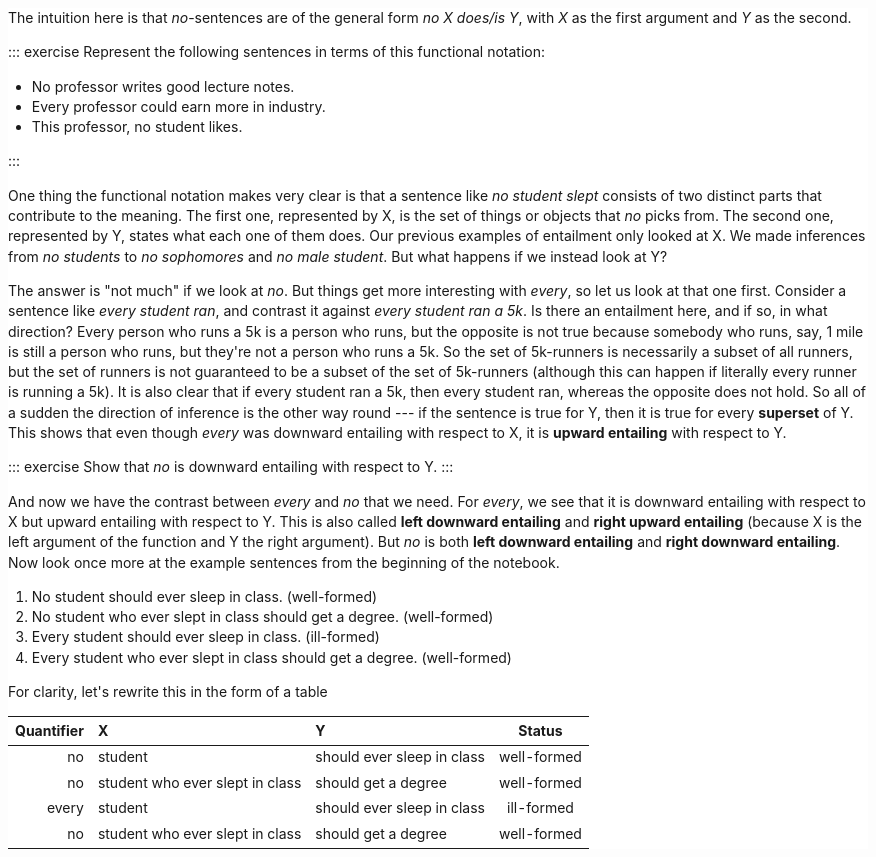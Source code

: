 The intuition here is that *no*-sentences are of the general form *no X does/is Y*, with *X* as the first argument and *Y* as the second.

::: exercise
Represent the following sentences in terms of this functional notation:

- No professor writes good lecture notes.
- Every professor could earn more in industry.
- This professor, no student likes.

:::

One thing the functional notation makes very clear is that a sentence like *no student slept* consists of two distinct parts that contribute to the meaning.
The first one, represented by X, is the set of things or objects that *no* picks from.
The second one, represented by Y, states what each one of them does.
Our previous examples of entailment only looked at X.
We made inferences from *no students* to *no sophomores* and *no male student*.
But what happens if we instead look at Y?

The answer is "not much" if we look at *no*.
But things get more interesting with *every*, so let us look at that one first.
Consider a sentence like *every student ran*, and contrast it against *every student ran a 5k*.
Is there an entailment here, and if so, in what direction?
Every person who runs a 5k is a person who runs, but the opposite is not true because somebody who runs, say, 1 mile is still a person who runs, but they're not a person who runs a 5k.
So the set of 5k-runners is necessarily a subset of all runners, but the set of runners is not guaranteed to be a subset of the set of 5k-runners (although this can happen if literally every runner is running a 5k).
It is also clear that if every student ran a 5k, then every student ran, whereas the opposite does not hold. 
So all of a sudden the direction of inference is the other way round --- if the sentence is true for Y, then it is true for every **superset** of Y.
This shows that even though *every* was downward entailing with respect to X, it is **upward entailing** with respect to Y.

::: exercise
Show that *no* is downward entailing with respect to Y.
:::

And now we have the contrast between *every* and *no* that we need.
For *every*, we see that it is downward entailing with respect to X but upward entailing with respect to Y.
This is also called **left downward entailing** and **right upward entailing** (because X is the left argument of the function and Y the right argument).
But *no* is both **left downward entailing** and **right downward entailing**.
Now look once more at the example sentences from the beginning of the notebook.

1. No student should ever sleep in class. (well-formed)
1. No student who ever slept in class should get a degree. (well-formed)
1. Every student should ever sleep in class. (ill-formed)
1. Every student who ever slept in class should get a degree. (well-formed)

For clarity, let's rewrite this in the form of a table

| **Quantifier** | **X**                           | **Y**                      | **Status**  |
| --:            | :--                             | :--                        | :-:         |
| no             | student                         | should ever sleep in class | well-formed |
| no             | student who ever slept in class | should get a degree        | well-formed |
| every          | student                         | should ever sleep in class | ill-formed  |
| no             | student who ever slept in class | should get a degree        | well-formed |
